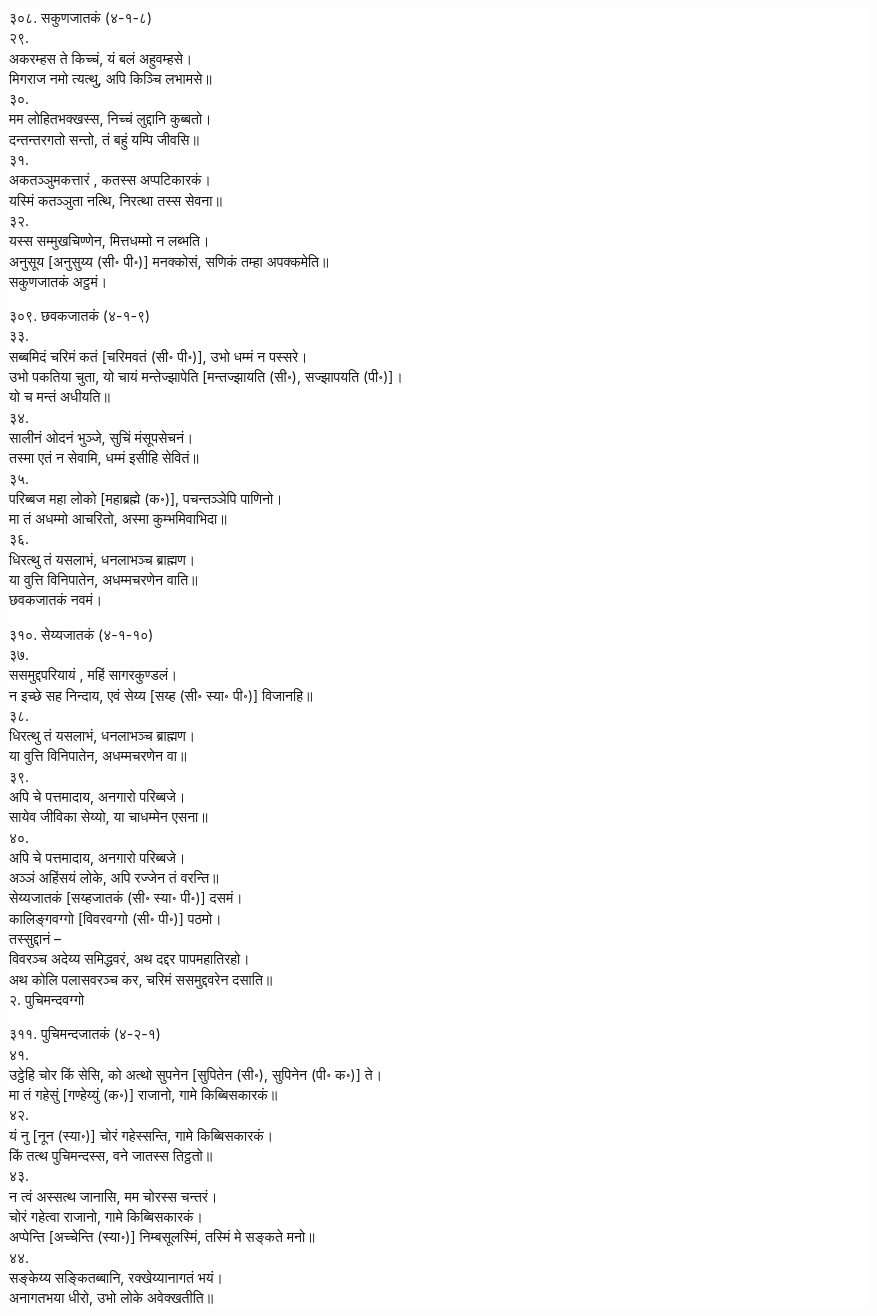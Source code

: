 ३०८. सकुणजातकं (४-१-८)  
२९.  
अकरम्हस ते किच्‍चं, यं बलं अहुवम्हसे।  
मिगराज नमो त्यत्थु, अपि किञ्‍चि लभामसे॥  
३०.  
मम लोहितभक्खस्स, निच्‍चं लुद्दानि कुब्बतो।  
दन्तन्तरगतो सन्तो, तं बहुं यम्पि जीवसि॥  
३१.  
अकतञ्‍ञुमकत्तारं , कतस्स अप्पटिकारकं।  
यस्मिं कतञ्‍ञुता नत्थि, निरत्था तस्स सेवना॥  
३२.  
यस्स सम्मुखचिण्णेन, मित्तधम्मो न लब्भति।  
अनुसूय [अनुसुय्य (सी॰ पी॰)] मनक्‍कोसं, सणिकं तम्हा अपक्‍कमेति॥  
सकुणजातकं अट्ठमं।  
  
३०९. छवकजातकं (४-१-९)  
३३.  
सब्बमिदं चरिमं कतं [चरिमवतं (सी॰ पी॰)], उभो धम्मं न पस्सरे।  
उभो पकतिया चुता, यो चायं मन्तेज्झापेति [मन्तज्झायति (सी॰), सज्झापयति (पी॰)]।  
यो च मन्तं अधीयति॥  
३४.  
सालीनं ओदनं भुञ्‍जे, सुचिं मंसूपसेचनं।  
तस्मा एतं न सेवामि, धम्मं इसीहि सेवितं॥  
३५.  
परिब्बज महा लोको [महाब्रह्मे (क॰)], पचन्तञ्‍ञेपि पाणिनो।  
मा तं अधम्मो आचरितो, अस्मा कुम्भमिवाभिदा॥  
३६.  
धिरत्थु तं यसलाभं, धनलाभञ्‍च ब्राह्मण।  
या वुत्ति विनिपातेन, अधम्मचरणेन वाति॥  
छवकजातकं नवमं।  
  
३१०. सेय्यजातकं (४-१-१०)  
३७.  
ससमुद्दपरियायं , महिं सागरकुण्डलं।  
न इच्छे सह निन्दाय, एवं सेय्य [सय्ह (सी॰ स्या॰ पी॰)] विजानहि॥  
३८.  
धिरत्थु तं यसलाभं, धनलाभञ्‍च ब्राह्मण।  
या वुत्ति विनिपातेन, अधम्मचरणेन वा॥  
३९.  
अपि चे पत्तमादाय, अनगारो परिब्बजे।  
सायेव जीविका सेय्यो, या चाधम्मेन एसना॥  
४०.  
अपि चे पत्तमादाय, अनगारो परिब्बजे।  
अञ्‍ञं अहिंसयं लोके, अपि रज्‍जेन तं वरन्ति॥  
सेय्यजातकं [सय्हजातकं (सी॰ स्या॰ पी॰)] दसमं।  
कालिङ्गवग्गो [विवरवग्गो (सी॰ पी॰)] पठमो।  
तस्सुद्दानं –  
विवरञ्‍च अदेय्य समिद्धवरं, अथ दद्दर पापमहातिरहो।  
अथ कोलि पलासवरञ्‍च कर, चरिमं ससमुद्दवरेन दसाति॥  
२. पुचिमन्दवग्गो  
  
३११. पुचिमन्दजातकं (४-२-१)  
४१.  
उट्ठेहि चोर किं सेसि, को अत्थो सुपनेन [सुपितेन (सी॰), सुपिनेन (पी॰ क॰)] ते।  
मा तं गहेसुं [गण्हेय्युं (क॰)] राजानो, गामे किब्बिसकारकं॥  
४२.  
यं नु [नून (स्या॰)] चोरं गहेस्सन्ति, गामे किब्बिसकारकं।  
किं तत्थ पुचिमन्दस्स, वने जातस्स तिट्ठतो॥  
४३.  
न त्वं अस्सत्थ जानासि, मम चोरस्स चन्तरं।  
चोरं गहेत्वा राजानो, गामे किब्बिसकारकं।  
अप्पेन्ति [अच्‍चेन्ति (स्या॰)] निम्बसूलस्मिं, तस्मिं मे सङ्कते मनो॥  
४४.  
सङ्केय्य सङ्कितब्बानि, रक्खेय्यानागतं भयं।  
अनागतभया धीरो, उभो लोके अवेक्खतीति॥  